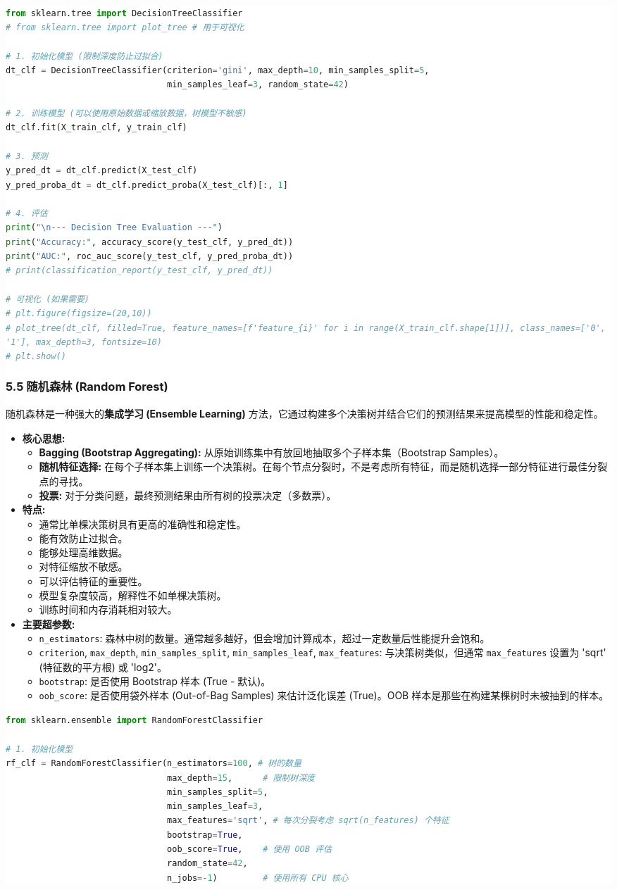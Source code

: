 ```python
from sklearn.tree import DecisionTreeClassifier
# from sklearn.tree import plot_tree # 用于可视化

# 1. 初始化模型 (限制深度防止过拟合)
dt_clf = DecisionTreeClassifier(criterion='gini', max_depth=10, min_samples_split=5,
                                min_samples_leaf=3, random_state=42)

# 2. 训练模型 (可以使用原始数据或缩放数据，树模型不敏感)
dt_clf.fit(X_train_clf, y_train_clf)

# 3. 预测
y_pred_dt = dt_clf.predict(X_test_clf)
y_pred_proba_dt = dt_clf.predict_proba(X_test_clf)[:, 1]

# 4. 评估
print("\n--- Decision Tree Evaluation ---")
print("Accuracy:", accuracy_score(y_test_clf, y_pred_dt))
print("AUC:", roc_auc_score(y_test_clf, y_pred_proba_dt))
# print(classification_report(y_test_clf, y_pred_dt))

# 可视化 (如果需要)
# plt.figure(figsize=(20,10))
# plot_tree(dt_clf, filled=True, feature_names=[f'feature_{i}' for i in range(X_train_clf.shape[1])], class_names=['0', '1'], max_depth=3, fontsize=10)
# plt.show()
```

### 5.5 随机森林 (Random Forest)

随机森林是一种强大的**集成学习 (Ensemble Learning)** 方法，它通过构建多个决策树并结合它们的预测结果来提高模型的性能和稳定性。

*   **核心思想:**
    *   **Bagging (Bootstrap Aggregating):** 从原始训练集中有放回地抽取多个子样本集（Bootstrap Samples）。
    *   **随机特征选择:** 在每个子样本集上训练一个决策树。在每个节点分裂时，不是考虑所有特征，而是随机选择一部分特征进行最佳分裂点的寻找。
    *   **投票:** 对于分类问题，最终预测结果由所有树的投票决定（多数票）。
*   **特点:**
    *   通常比单棵决策树具有更高的准确性和稳定性。
    *   能有效防止过拟合。
    *   能够处理高维数据。
    *   对特征缩放不敏感。
    *   可以评估特征的重要性。
    *   模型复杂度较高，解释性不如单棵决策树。
    *   训练时间和内存消耗相对较大。
*   **主要超参数:**
    *   `n_estimators`: 森林中树的数量。通常越多越好，但会增加计算成本，超过一定数量后性能提升会饱和。
    *   `criterion`, `max_depth`, `min_samples_split`, `min_samples_leaf`, `max_features`: 与决策树类似，但通常 `max_features` 设置为 'sqrt' (特征数的平方根) 或 'log2'。
    *   `bootstrap`: 是否使用 Bootstrap 样本 (True - 默认)。
    *   `oob_score`: 是否使用袋外样本 (Out-of-Bag Samples) 来估计泛化误差 (True)。OOB 样本是那些在构建某棵树时未被抽到的样本。

```python
from sklearn.ensemble import RandomForestClassifier

# 1. 初始化模型
rf_clf = RandomForestClassifier(n_estimators=100, # 树的数量
                                max_depth=15,      # 限制树深度
                                min_samples_split=5,
                                min_samples_leaf=3,
                                max_features='sqrt', # 每次分裂考虑 sqrt(n_features) 个特征
                                bootstrap=True,
                                oob_score=True,    # 使用 OOB 评估
                                random_state=42,
                                n_jobs=-1)         # 使用所有 CPU 核心

```